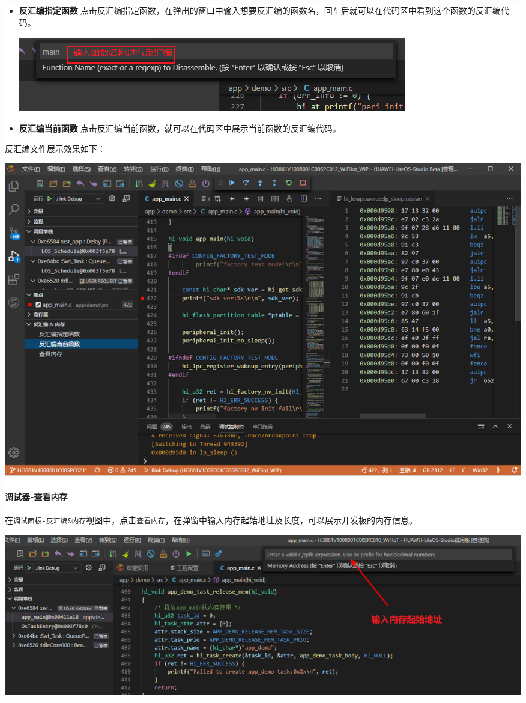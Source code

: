 - **反汇编指定函数**  点击反汇编指定函数，在弹出的窗口中输入想要反汇编的函数名，回车后就可以在代码区中看到这个函数的反汇编代码。

   ![avatar](images/hi3861/dissasm_1.png)

- **反汇编当前函数**  点击反汇编当前函数，就可以在代码区中展示当前函数的反汇编代码。

反汇编文件展示效果如下：

![avatar](images/hi3861/dissasm_2.png)

#### 调试器-查看内存

在`调试面板-反汇编&内存`视图中，点击`查看内存`，在弹窗中输入内存起始地址及长度，可以展示开发板的内存信息。

![avatar](images/hi3861/memoryAddress.png)
